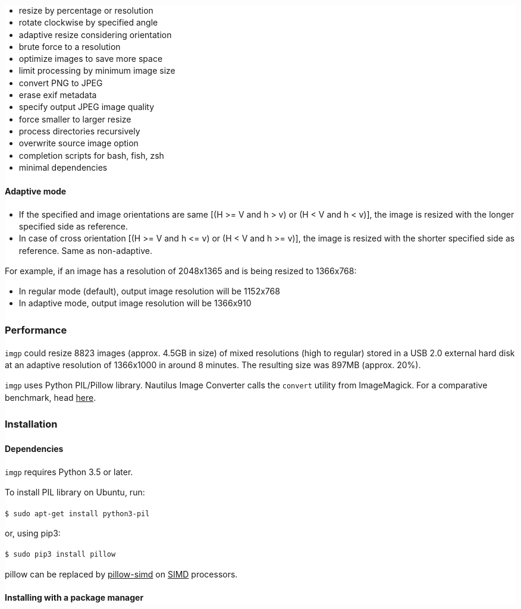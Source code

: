 - resize by percentage or resolution
- rotate clockwise by specified angle
- adaptive resize considering orientation
- brute force to a resolution
- optimize images to save more space
- limit processing by minimum image size
- convert PNG to JPEG
- erase exif metadata
- specify output JPEG image quality
- force smaller to larger resize
- process directories recursively
- overwrite source image option
- completion scripts for bash, fish, zsh
- minimal dependencies

#### Adaptive mode

- If the specified and image orientations are same [(H >= V and h > v) or (H < V and h < v)], the image is resized with the longer specified side as reference.
- In case of cross orientation [(H >= V and h <= v) or (H < V and h >= v)], the image is resized with the shorter specified side as reference. Same as non-adaptive.

For example, if an image has a resolution of 2048x1365 and is being resized to 1366x768:

- In regular mode (default), output image resolution will be 1152x768
- In adaptive mode, output image resolution will be 1366x910

### Performance

`imgp` could resize 8823 images (approx. 4.5GB in size) of mixed resolutions (high to regular) stored in a USB 2.0 external hard disk at an adaptive resolution of 1366x1000 in around 8 minutes. The resulting size was 897MB (approx. 20%).

`imgp` uses Python PIL/Pillow library. Nautilus Image Converter calls the `convert` utility from ImageMagick. For a comparative benchmark, head [here](https://github.com/uploadcare/pillow-simd#benchmarks).

### Installation

#### Dependencies

`imgp` requires Python 3.5 or later.

To install PIL library on Ubuntu, run:

    $ sudo apt-get install python3-pil

or, using pip3:

    $ sudo pip3 install pillow

pillow can be replaced by [pillow-simd](https://github.com/uploadcare/pillow-simd) on [SIMD](https://en.wikipedia.org/wiki/SIMD) processors.

#### Installing with a package manager
